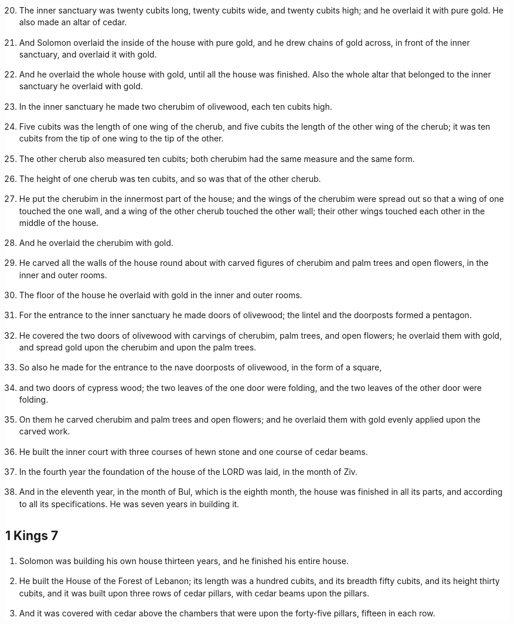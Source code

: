 20. The inner sanctuary was twenty cubits long, twenty cubits wide, and twenty cubits high; and he overlaid it with pure gold. He also made an altar of cedar.

21. And Solomon overlaid the inside of the house with pure gold, and he drew chains of gold across, in front of the inner sanctuary, and overlaid it with gold.

22. And he overlaid the whole house with gold, until all the house was finished. Also the whole altar that belonged to the inner sanctuary he overlaid with gold.

23. In the inner sanctuary he made two cherubim of olivewood, each ten cubits high.

24. Five cubits was the length of one wing of the cherub, and five cubits the length of the other wing of the cherub; it was ten cubits from the tip of one wing to the tip of the other.

25. The other cherub also measured ten cubits; both cherubim had the same measure and the same form.

26. The height of one cherub was ten cubits, and so was that of the other cherub.

27. He put the cherubim in the innermost part of the house; and the wings of the cherubim were spread out so that a wing of one touched the one wall, and a wing of the other cherub touched the other wall; their other wings touched each other in the middle of the house.

28. And he overlaid the cherubim with gold.

29. He carved all the walls of the house round about with carved figures of cherubim and palm trees and open flowers, in the inner and outer rooms.

30. The floor of the house he overlaid with gold in the inner and outer rooms.

31. For the entrance to the inner sanctuary he made doors of olivewood; the lintel and the doorposts formed a pentagon.

32. He covered the two doors of olivewood with carvings of cherubim, palm trees, and open flowers; he overlaid them with gold, and spread gold upon the cherubim and upon the palm trees.

33. So also he made for the entrance to the nave doorposts of olivewood, in the form of a square,

34. and two doors of cypress wood; the two leaves of the one door were folding, and the two leaves of the other door were folding.

35. On them he carved cherubim and palm trees and open flowers; and he overlaid them with gold evenly applied upon the carved work.

36. He built the inner court with three courses of hewn stone and one course of cedar beams.

37. In the fourth year the foundation of the house of the LORD was laid, in the month of Ziv.

38. And in the eleventh year, in the month of Bul, which is the eighth month, the house was finished in all its parts, and according to all its specifications. He was seven years in building it.

## 1 Kings 7

1. Solomon was building his own house thirteen years, and he finished his entire house.

2. He built the House of the Forest of Lebanon; its length was a hundred cubits, and its breadth fifty cubits, and its height thirty cubits, and it was built upon three rows of cedar pillars, with cedar beams upon the pillars.

3. And it was covered with cedar above the chambers that were upon the forty-five pillars, fifteen in each row.
